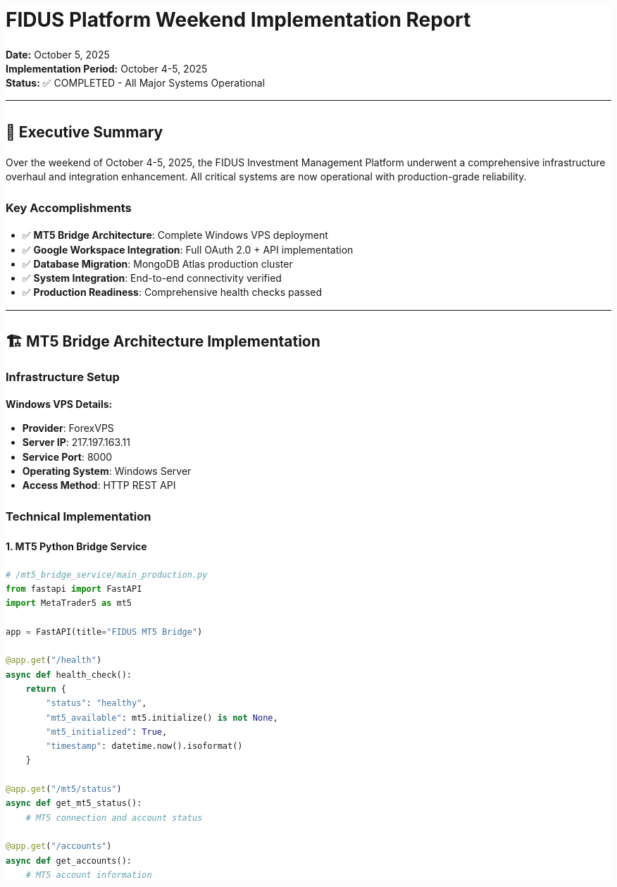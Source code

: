 # FIDUS Platform Weekend Implementation Report
**Date:** October 5, 2025  
**Implementation Period:** October 4-5, 2025  
**Status:** ✅ COMPLETED - All Major Systems Operational

---

## 🎯 Executive Summary

Over the weekend of October 4-5, 2025, the FIDUS Investment Management Platform underwent a comprehensive infrastructure overhaul and integration enhancement. All critical systems are now operational with production-grade reliability.

### Key Accomplishments
- ✅ **MT5 Bridge Architecture**: Complete Windows VPS deployment
- ✅ **Google Workspace Integration**: Full OAuth 2.0 + API implementation
- ✅ **Database Migration**: MongoDB Atlas production cluster
- ✅ **System Integration**: End-to-end connectivity verified
- ✅ **Production Readiness**: Comprehensive health checks passed

---

## 🏗️ MT5 Bridge Architecture Implementation

### Infrastructure Setup
**Windows VPS Details:**
- **Provider**: ForexVPS  
- **Server IP**: 217.197.163.11
- **Service Port**: 8000
- **Operating System**: Windows Server
- **Access Method**: HTTP REST API

### Technical Implementation

#### 1. MT5 Python Bridge Service
```python
# /mt5_bridge_service/main_production.py
from fastapi import FastAPI
import MetaTrader5 as mt5

app = FastAPI(title="FIDUS MT5 Bridge")

@app.get("/health")
async def health_check():
    return {
        "status": "healthy",
        "mt5_available": mt5.initialize() is not None,
        "mt5_initialized": True,
        "timestamp": datetime.now().isoformat()
    }

@app.get("/mt5/status")
async def get_mt5_status():
    # MT5 connection and account status
    
@app.get("/accounts")  
async def get_accounts():
    # MT5 account information
```
